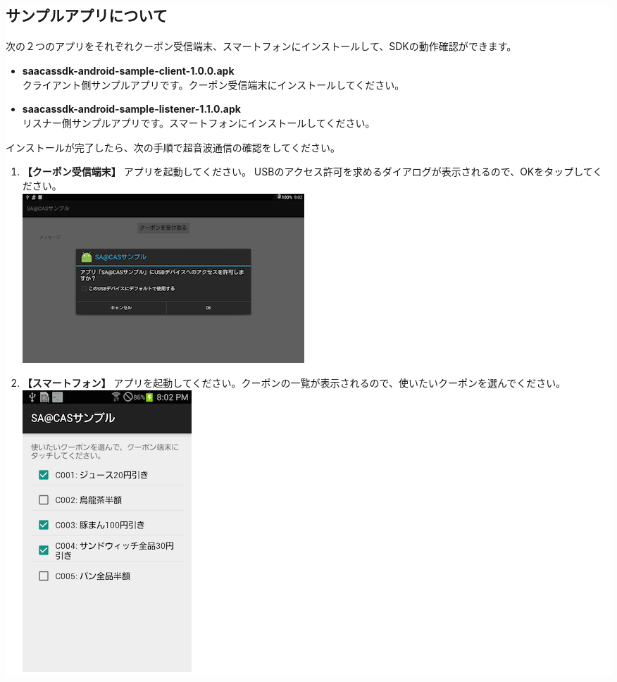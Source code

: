 
## サンプルアプリについて

次の２つのアプリをそれぞれクーポン受信端末、スマートフォンにインストールして、SDKの動作確認ができます。

* **saacassdk-android-sample-client-1.0.0.apk**  
  クライアント側サンプルアプリです。クーポン受信端末にインストールしてください。

* **saacassdk-android-sample-listener-1.1.0.apk**  
  リスナー側サンプルアプリです。スマートフォンにインストールしてください。

インストールが完了したら、次の手順で超音波通信の確認をしてください。

1. **【クーポン受信端末】** アプリを起動してください。
  USBのアクセス許可を求めるダイアログが表示されるので、OKをタップしてください。  
  ![USBパーミッションリクエスト](require_permission.png)

2. **【スマートフォン】** アプリを起動してください。クーポンの一覧が表示されるので、使いたいクーポンを選んでください。  
  ![クーポン一覧](coupon_list.png)
